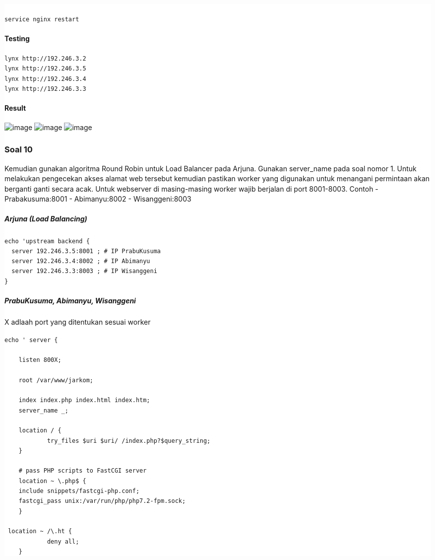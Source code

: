 ```

service nginx restart
```

####
#### Testing
```
lynx http://192.246.3.2
lynx http://192.246.3.5
lynx http://192.246.3.4
lynx http://192.246.3.3 
```

#### Result
![image](https://github.com/aloybm/jarkom-it26/assets/100351038/8220b24e-51bc-4592-964c-7a8e0c2eca9f)
![image](https://github.com/aloybm/jarkom-it26/assets/100351038/16cbfb4e-c133-4bd4-bf2e-f78b5c52c384)
![image](https://github.com/aloybm/jarkom-it26/assets/100351038/9ec87c86-520c-4a65-8e38-3a8d7be42e10)



### Soal 10
Kemudian gunakan algoritma Round Robin untuk Load Balancer pada Arjuna. Gunakan server_name pada soal nomor 1. Untuk melakukan pengecekan akses alamat web tersebut kemudian pastikan worker yang digunakan untuk menangani permintaan akan berganti ganti secara acak. Untuk webserver di masing-masing worker wajib berjalan di port 8001-8003. Contoh
    - Prabakusuma:8001
    - Abimanyu:8002
    - Wisanggeni:8003

##### Arjuna (Load Balancing)
```
echo 'upstream backend {
  server 192.246.3.5:8001 ; # IP PrabuKusuma
  server 192.246.3.4:8002 ; # IP Abimanyu
  server 192.246.3.3:8003 ; # IP Wisanggeni
}
```

##### PrabuKusuma, Abimanyu, Wisanggeni
X adlaah port yang ditentukan sesuai worker
```
echo ' server {

 	listen 800X;

 	root /var/www/jarkom;

 	index index.php index.html index.htm;
 	server_name _;

 	location / {
 			try_files $uri $uri/ /index.php?$query_string;
 	}

 	# pass PHP scripts to FastCGI server
 	location ~ \.php$ {
 	include snippets/fastcgi-php.conf;
 	fastcgi_pass unix:/var/run/php/php7.2-fpm.sock;
 	}

 location ~ /\.ht {
 			deny all;
 	}
```